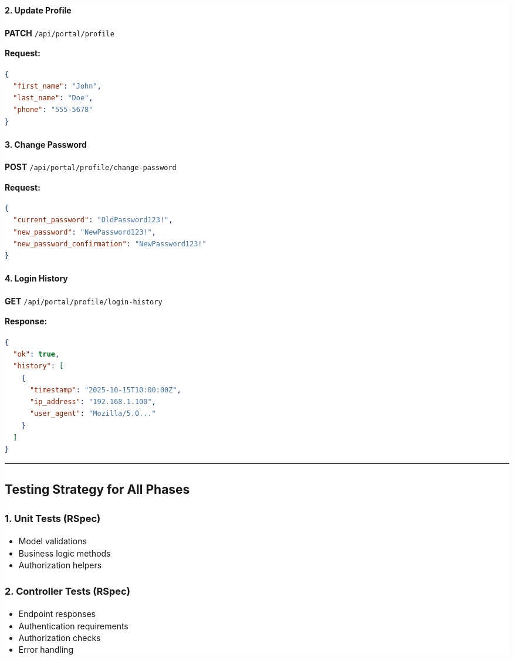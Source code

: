 #### 2. Update Profile
**PATCH** `/api/portal/profile`

**Request:**
```json
{
  "first_name": "John",
  "last_name": "Doe",
  "phone": "555-5678"
}
```

#### 3. Change Password
**POST** `/api/portal/profile/change-password`

**Request:**
```json
{
  "current_password": "OldPassword123!",
  "new_password": "NewPassword123!",
  "new_password_confirmation": "NewPassword123!"
}
```

#### 4. Login History
**GET** `/api/portal/profile/login-history`

**Response:**
```json
{
  "ok": true,
  "history": [
    {
      "timestamp": "2025-10-15T10:00:00Z",
      "ip_address": "192.168.1.100",
      "user_agent": "Mozilla/5.0..."
    }
  ]
}
```

---

## Testing Strategy for All Phases

### 1. Unit Tests (RSpec)
- Model validations
- Business logic methods
- Authorization helpers

### 2. Controller Tests (RSpec)
- Endpoint responses
- Authentication requirements
- Authorization checks
- Error handling
